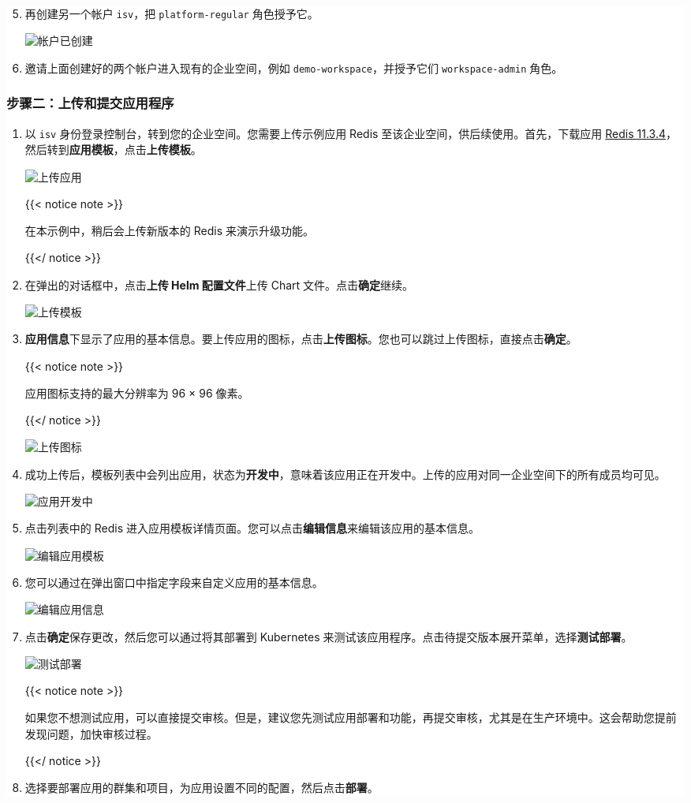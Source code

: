 5. 再创建另一个帐户 `isv`，把 `platform-regular` 角色授予它。

   ![帐户已创建](/images/docs/zh-cn/app-store/application-lifecycle-management/account-ready.PNG)

6. 邀请上面创建好的两个帐户进入现有的企业空间，例如 `demo-workspace`，并授予它们 `workspace-admin` 角色。

### 步骤二：上传和提交应用程序

1. 以 `isv` 身份登录控制台，转到您的企业空间。您需要上传示例应用 Redis 至该企业空间，供后续使用。首先，下载应用 [Redis 11.3.4](https://github.com/kubesphere/tutorial/raw/master/tutorial%205%20-%20app-store/redis-11.3.4.tgz)，然后转到**应用模板**，点击**上传模板**。

   ![上传应用](/images/docs/zh-cn/app-store/application-lifecycle-management/upload-app.PNG)

   {{< notice note >}}

   在本示例中，稍后会上传新版本的 Redis 来演示升级功能。

   {{</ notice >}} 

2. 在弹出的对话框中，点击**上传 Helm 配置文件**上传 Chart 文件。点击**确定**继续。

   ![上传模板](/images/docs/zh-cn/app-store/application-lifecycle-management/upload-template.PNG)

3. **应用信息**下显示了应用的基本信息。要上传应用的图标，点击**上传图标**。您也可以跳过上传图标，直接点击**确定**。

   {{< notice note >}}

   应用图标支持的最大分辨率为 96 × 96 像素。

   {{</ notice >}} 

   ![上传图标](/images/docs/zh-cn/app-store/application-lifecycle-management/upload-icon.PNG)

4. 成功上传后，模板列表中会列出应用，状态为**开发中**，意味着该应用正在开发中。上传的应用对同一企业空间下的所有成员均可见。

   ![应用开发中](/images/docs/zh-cn/app-store/application-lifecycle-management/app-draft.PNG)

5. 点击列表中的 Redis 进入应用模板详情页面。您可以点击**编辑信息**来编辑该应用的基本信息。

   ![编辑应用模板](/images/docs/zh-cn/app-store/application-lifecycle-management/edit-app-template.PNG)

6. 您可以通过在弹出窗口中指定字段来自定义应用的基本信息。

   ![编辑应用信息](/images/docs/zh-cn/app-store/application-lifecycle-management/edit-app-information.PNG)

7. 点击**确定**保存更改，然后您可以通过将其部署到 Kubernetes 来测试该应用程序。点击待提交版本展开菜单，选择**测试部署**。

   ![测试部署](/images/docs/zh-cn/app-store/application-lifecycle-management/test-deployment.PNG)

   {{< notice note >}} 

   如果您不想测试应用，可以直接提交审核。但是，建议您先测试应用部署和功能，再提交审核，尤其是在生产环境中。这会帮助您提前发现问题，加快审核过程。

   {{</ notice >}} 

8. 选择要部署应用的群集和项目，为应用设置不同的配置，然后点击**部署**。
